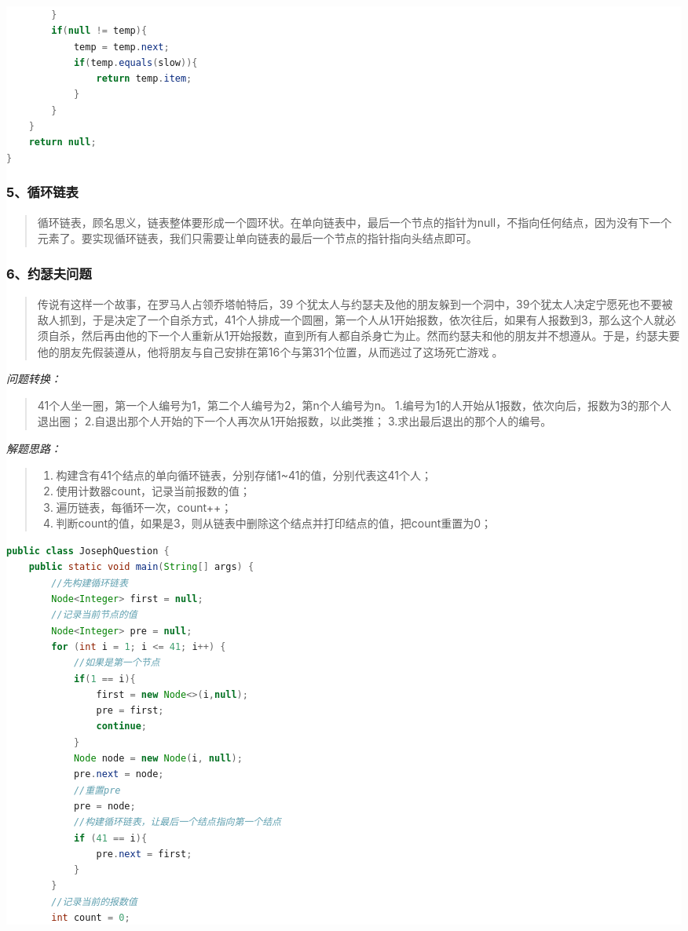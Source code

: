```java
        }
        if(null != temp){
            temp = temp.next;
            if(temp.equals(slow)){
                return temp.item;
            }
        }
    }
    return null;
}
```



### 5、循环链表

> 循环链表，顾名思义，链表整体要形成一个圆环状。在单向链表中，最后一个节点的指针为null，不指向任何结点，因为没有下一个元素了。要实现循环链表，我们只需要让单向链表的最后一个节点的指针指向头结点即可。



### 6、约瑟夫问题

> 传说有这样一个故事，在罗马人占领乔塔帕特后，39 个犹太人与约瑟夫及他的朋友躲到一个洞中，39个犹太人决定宁愿死也不要被敌人抓到，于是决定了一个自杀方式，41个人排成一个圆圈，第一个人从1开始报数，依次往后，如果有人报数到3，那么这个人就必须自杀，然后再由他的下一个人重新从1开始报数，直到所有人都自杀身亡为止。然而约瑟夫和他的朋友并不想遵从。于是，约瑟夫要他的朋友先假装遵从，他将朋友与自己安排在第16个与第31个位置，从而逃过了这场死亡游戏 。

*问题转换：*

> 41个人坐一圈，第一个人编号为1，第二个人编号为2，第n个人编号为n。
> 1.编号为1的人开始从1报数，依次向后，报数为3的那个人退出圈；
> 2.自退出那个人开始的下一个人再次从1开始报数，以此类推；
> 3.求出最后退出的那个人的编号。



*解题思路：*

> 1. 构建含有41个结点的单向循环链表，分别存储1~41的值，分别代表这41个人；
> 2. 使用计数器count，记录当前报数的值；
> 3. 遍历链表，每循环一次，count++；
> 4. 判断count的值，如果是3，则从链表中删除这个结点并打印结点的值，把count重置为0；

```java
public class JosephQuestion {
    public static void main(String[] args) {
        //先构建循环链表
        Node<Integer> first = null;
        //记录当前节点的值
        Node<Integer> pre = null;
        for (int i = 1; i <= 41; i++) {
            //如果是第一个节点
            if(1 == i){
                first = new Node<>(i,null);
                pre = first;
                continue;
            }
            Node node = new Node(i, null);
            pre.next = node;
            //重置pre
            pre = node;
            //构建循环链表，让最后一个结点指向第一个结点
            if (41 == i){
                pre.next = first;
            }
        }
        //记录当前的报数值
        int count = 0;
```